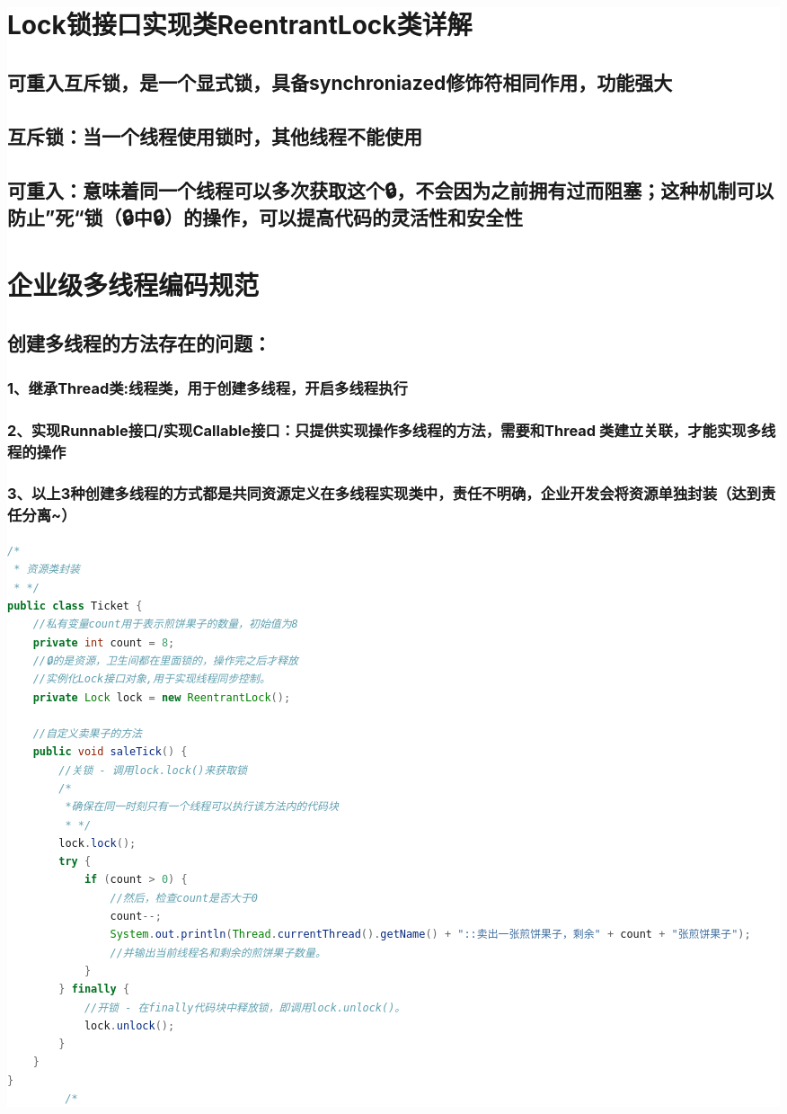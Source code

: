 



# Lock锁接口实现类ReentrantLock类详解

## 可重入互斥锁，是一个显式锁，具备synchroniazed修饰符相同作用，功能强大

## 互斥锁：当一个线程使用锁时，其他线程不能使用

## 可重入：意味着同一个线程可以多次获取这个🔒，不会因为之前拥有过而阻塞；这种机制可以防止”死“锁（🔒中🔒）的操作，可以提高代码的灵活性和安全性





# 企业级多线程编码规范

## 创建多线程的方法存在的问题：

### 1、继承Thread类:线程类，用于创建多线程，开启多线程执行

### 2、实现Runnable接口/实现Callable接口：只提供实现操作多线程的方法，需要和Thread 类建立关联，才能实现多线程的操作

### 3、以上3种创建多线程的方式都是共同资源定义在多线程实现类中，责任不明确，企业开发会将资源单独封装（达到责任分离~）

```java
/*
 * 资源类封装
 * */
public class Ticket {
    //私有变量count用于表示煎饼果子的数量，初始值为8
    private int count = 8;
    //🔒的是资源，卫生间都在里面锁的，操作完之后才释放
    //实例化Lock接口对象,用于实现线程同步控制。
    private Lock lock = new ReentrantLock();

    //自定义卖果子的方法
    public void saleTick() {
        //关锁 - 调用lock.lock()来获取锁
        /*
         *确保在同一时刻只有一个线程可以执行该方法内的代码块
         * */
        lock.lock();
        try {
            if (count > 0) {
                //然后，检查count是否大于0
                count--;
                System.out.println(Thread.currentThread().getName() + "::卖出一张煎饼果子，剩余" + count + "张煎饼果子");
                //并输出当前线程名和剩余的煎饼果子数量。
            }
        } finally {
            //开锁 - 在finally代码块中释放锁，即调用lock.unlock()。
            lock.unlock();
        }
    }
}
         /*
```